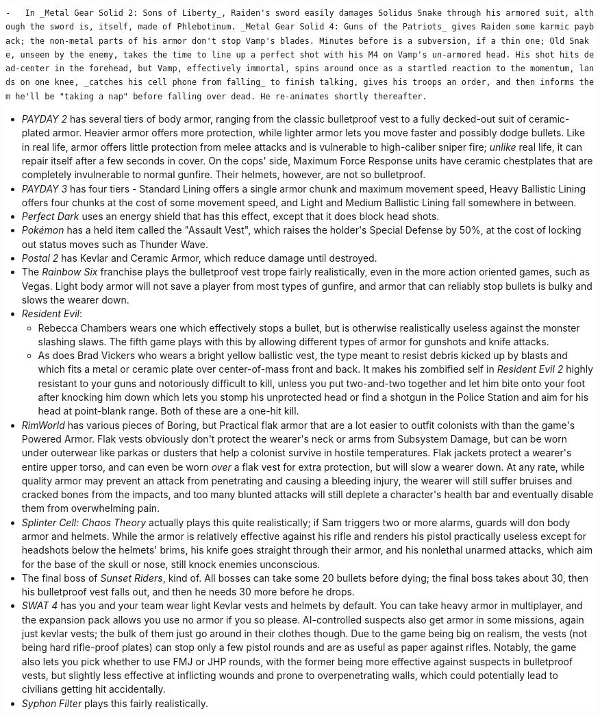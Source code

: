     -   In _Metal Gear Solid 2: Sons of Liberty_, Raiden's sword easily damages Solidus Snake through his armored suit, although the sword is, itself, made of Phlebotinum. _Metal Gear Solid 4: Guns of the Patriots_ gives Raiden some karmic payback; the non-metal parts of his armor don't stop Vamp's blades. Minutes before is a subversion, if a thin one; Old Snake, unseen by the enemy, takes the time to line up a perfect shot with his M4 on Vamp's un-armored head. His shot hits dead-center in the forehead, but Vamp, effectively immortal, spins around once as a startled reaction to the momentum, lands on one knee, _catches his cell phone from falling_ to finish talking, gives his troops an order, and then informs them he'll be "taking a nap" before falling over dead. He re-animates shortly thereafter.
-   _PAYDAY 2_ has several tiers of body armor, ranging from the classic bulletproof vest to a fully decked-out suit of ceramic-plated armor. Heavier armor offers more protection, while lighter armor lets you move faster and possibly dodge bullets. Like in real life, armor offers little protection from melee attacks and is vulnerable to high-caliber sniper fire; _unlike_ real life, it can repair itself after a few seconds in cover. On the cops' side, Maximum Force Response units have ceramic chestplates that are completely invulnerable to normal gunfire. Their helmets, however, are not so bulletproof.
-   _PAYDAY 3_ has four tiers - Standard Lining offers a single armor chunk and maximum movement speed, Heavy Ballistic Lining offers four chunks at the cost of some movement speed, and Light and Medium Ballistic Lining fall somewhere in between.
-   _Perfect Dark_ uses an energy shield that has this effect, except that it does block head shots.
-   _Pokémon_ has a held item called the "Assault Vest", which raises the holder's Special Defense by 50%, at the cost of locking out status moves such as Thunder Wave.
-   _Postal 2_ has Kevlar and Ceramic Armor, which reduce damage until destroyed.
-   The _Rainbow Six_ franchise plays the bulletproof vest trope fairly realistically, even in the more action oriented games, such as Vegas. Light body armor will not save a player from most types of gunfire, and armor that can reliably stop bullets is bulky and slows the wearer down.
-   _Resident Evil_:
    -   Rebecca Chambers wears one which effectively stops a bullet, but is otherwise realistically useless against the monster slashing slaws. The fifth game plays with this by allowing different types of armor for gunshots and knife attacks.
    -   As does Brad Vickers who wears a bright yellow ballistic vest, the type meant to resist debris kicked up by blasts and which fits a metal or ceramic plate over center-of-mass front and back. It makes his zombified self in _Resident Evil 2_ highly resistant to your guns and notoriously difficult to kill, unless you put two-and-two together and let him bite onto your foot after knocking him down which lets you stomp his unprotected head or find a shotgun in the Police Station and aim for his head at point-blank range. Both of these are a one-hit kill.
-   _RimWorld_ has various pieces of Boring, but Practical flak armor that are a lot easier to outfit colonists with than the game's Powered Armor. Flak vests obviously don't protect the wearer's neck or arms from Subsystem Damage, but can be worn under outerwear like parkas or dusters that help a colonist survive in hostile temperatures. Flak jackets protect a wearer's entire upper torso, and can even be worn _over_ a flak vest for extra protection, but will slow a wearer down. At any rate, while quality armor may prevent an attack from penetrating and causing a bleeding injury, the wearer will still suffer bruises and cracked bones from the impacts, and too many blunted attacks will still deplete a character's health bar and eventually disable them from overwhelming pain.
-   _Splinter Cell: Chaos Theory_ actually plays this quite realistically; if Sam triggers two or more alarms, guards will don body armor and helmets. While the armor is relatively effective against his rifle and renders his pistol practically useless except for headshots below the helmets' brims, his knife goes straight through their armor, and his nonlethal unarmed attacks, which aim for the base of the skull or nose, still knock enemies unconscious.
-   The final boss of _Sunset Riders_, kind of. All bosses can take some 20 bullets before dying; the final boss takes about 30, then his bulletproof vest falls out, and then he needs 30 more before he drops.
-   _SWAT 4_ has you and your team wear light Kevlar vests and helmets by default. You can take heavy armor in multiplayer, and the expansion pack allows you use no armor if you so please. AI-controlled suspects also get armor in some missions, again just kevlar vests; the bulk of them just go around in their clothes though. Due to the game being big on realism, the vests (not being hard rifle-proof plates) can stop only a few pistol rounds and are as useful as paper against rifles. Notably, the game also lets you pick whether to use FMJ or JHP rounds, with the former being more effective against suspects in bulletproof vests, but slightly less effective at inflicting wounds and prone to overpenetrating walls, which could potentially lead to civilians getting hit accidentally.
-   _Syphon Filter_ plays this fairly realistically.